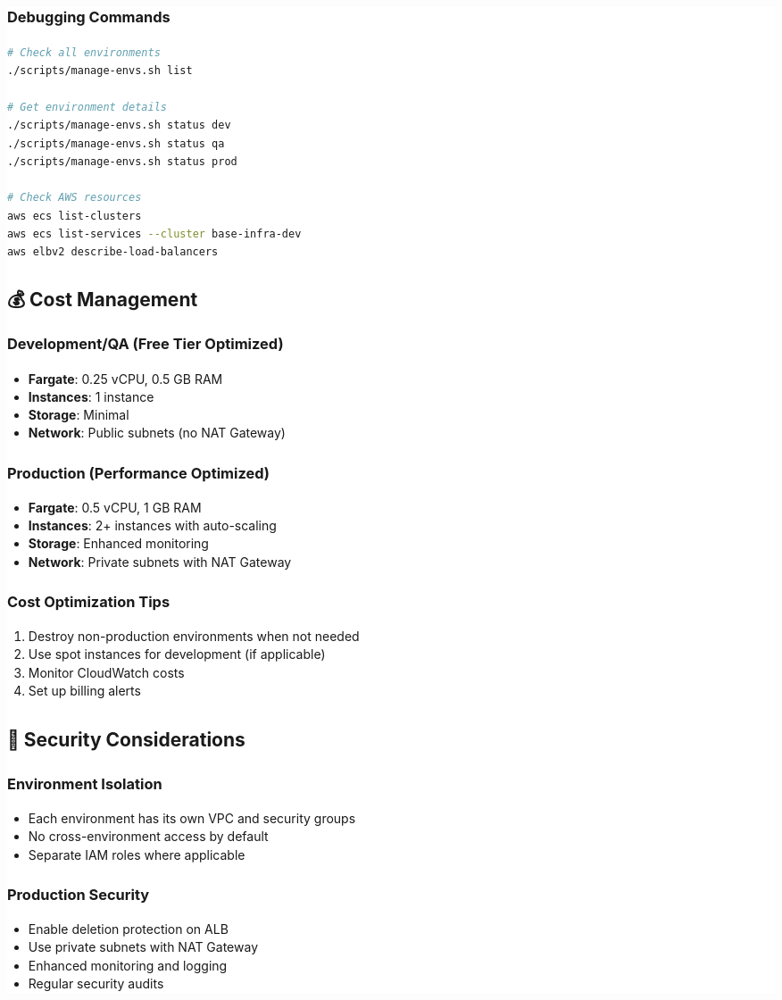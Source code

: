 ### Debugging Commands

```bash
# Check all environments
./scripts/manage-envs.sh list

# Get environment details
./scripts/manage-envs.sh status dev
./scripts/manage-envs.sh status qa
./scripts/manage-envs.sh status prod

# Check AWS resources
aws ecs list-clusters
aws ecs list-services --cluster base-infra-dev
aws elbv2 describe-load-balancers
```

## 💰 Cost Management

### Development/QA (Free Tier Optimized)
- **Fargate**: 0.25 vCPU, 0.5 GB RAM
- **Instances**: 1 instance
- **Storage**: Minimal
- **Network**: Public subnets (no NAT Gateway)

### Production (Performance Optimized)
- **Fargate**: 0.5 vCPU, 1 GB RAM
- **Instances**: 2+ instances with auto-scaling
- **Storage**: Enhanced monitoring
- **Network**: Private subnets with NAT Gateway

### Cost Optimization Tips
1. Destroy non-production environments when not needed
2. Use spot instances for development (if applicable)
3. Monitor CloudWatch costs
4. Set up billing alerts

## 🔐 Security Considerations

### Environment Isolation
- Each environment has its own VPC and security groups
- No cross-environment access by default
- Separate IAM roles where applicable

### Production Security
- Enable deletion protection on ALB
- Use private subnets with NAT Gateway
- Enhanced monitoring and logging
- Regular security audits
